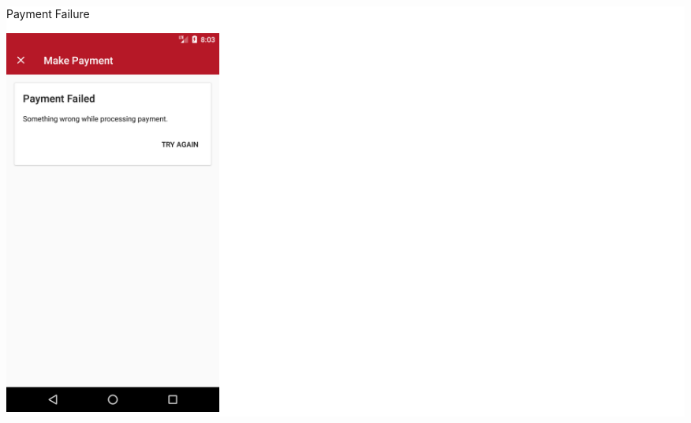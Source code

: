 Payment Failure

<img src="/Documentation/ui-screenshots/payment_failed.png" height="480" width="270" alt="Alt text"/>
